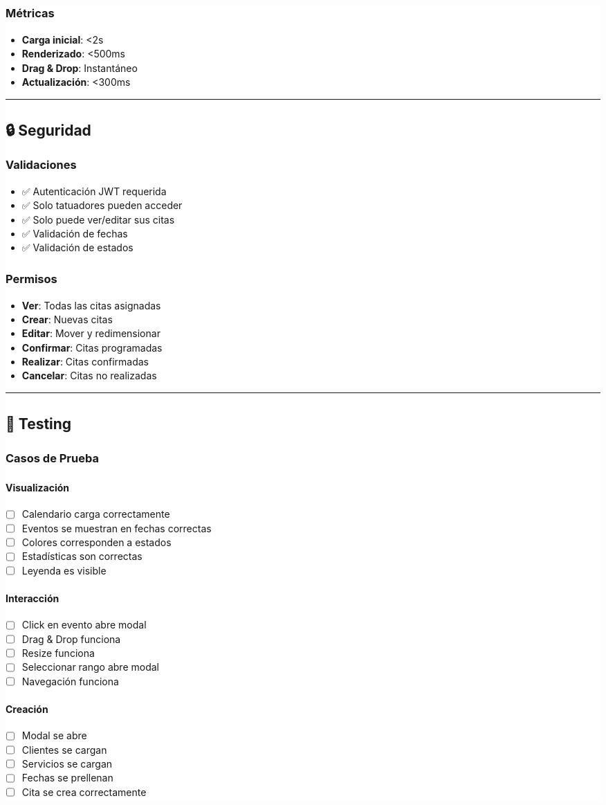 ### Métricas
- **Carga inicial**: <2s
- **Renderizado**: <500ms
- **Drag & Drop**: Instantáneo
- **Actualización**: <300ms

---

## 🔒 Seguridad

### Validaciones
- ✅ Autenticación JWT requerida
- ✅ Solo tatuadores pueden acceder
- ✅ Solo puede ver/editar sus citas
- ✅ Validación de fechas
- ✅ Validación de estados

### Permisos
- **Ver**: Todas las citas asignadas
- **Crear**: Nuevas citas
- **Editar**: Mover y redimensionar
- **Confirmar**: Citas programadas
- **Realizar**: Citas confirmadas
- **Cancelar**: Citas no realizadas

---

## 🧪 Testing

### Casos de Prueba

#### Visualización
- [ ] Calendario carga correctamente
- [ ] Eventos se muestran en fechas correctas
- [ ] Colores corresponden a estados
- [ ] Estadísticas son correctas
- [ ] Leyenda es visible

#### Interacción
- [ ] Click en evento abre modal
- [ ] Drag & Drop funciona
- [ ] Resize funciona
- [ ] Seleccionar rango abre modal
- [ ] Navegación funciona

#### Creación
- [ ] Modal se abre
- [ ] Clientes se cargan
- [ ] Servicios se cargan
- [ ] Fechas se prellenan
- [ ] Cita se crea correctamente
